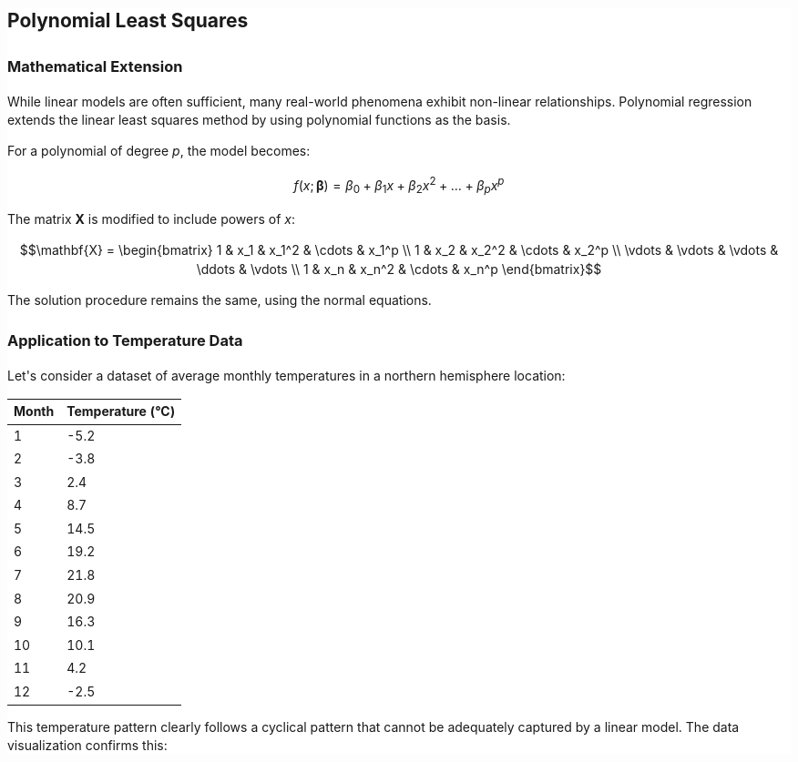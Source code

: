 ## Polynomial Least Squares

### Mathematical Extension

While linear models are often sufficient, many real-world phenomena exhibit non-linear relationships. Polynomial regression extends the linear least squares method by using polynomial functions as the basis.

For a polynomial of degree $p$, the model becomes:

$$f(x; \boldsymbol{\beta}) = \beta_0 + \beta_1 x + \beta_2 x^2 + \ldots + \beta_p x^p$$

The matrix $\mathbf{X}$ is modified to include powers of $x$:

$$\mathbf{X} = \begin{bmatrix} 
1 & x_1 & x_1^2 & \cdots & x_1^p \\
1 & x_2 & x_2^2 & \cdots & x_2^p \\
\vdots & \vdots & \vdots & \ddots & \vdots \\
1 & x_n & x_n^2 & \cdots & x_n^p
\end{bmatrix}$$

The solution procedure remains the same, using the normal equations.

### Application to Temperature Data

Let's consider a dataset of average monthly temperatures in a northern hemisphere location:

| Month | Temperature (°C) |
|-------|-----------------|
| 1     | -5.2            |
| 2     | -3.8            |
| 3     | 2.4             |
| 4     | 8.7             |
| 5     | 14.5            |
| 6     | 19.2            |
| 7     | 21.8            |
| 8     | 20.9            |
| 9     | 16.3            |
| 10    | 10.1            |
| 11    | 4.2             |
| 12    | -2.5            |

This temperature pattern clearly follows a cyclical pattern that cannot be adequately captured by a linear model. The data visualization confirms this:
